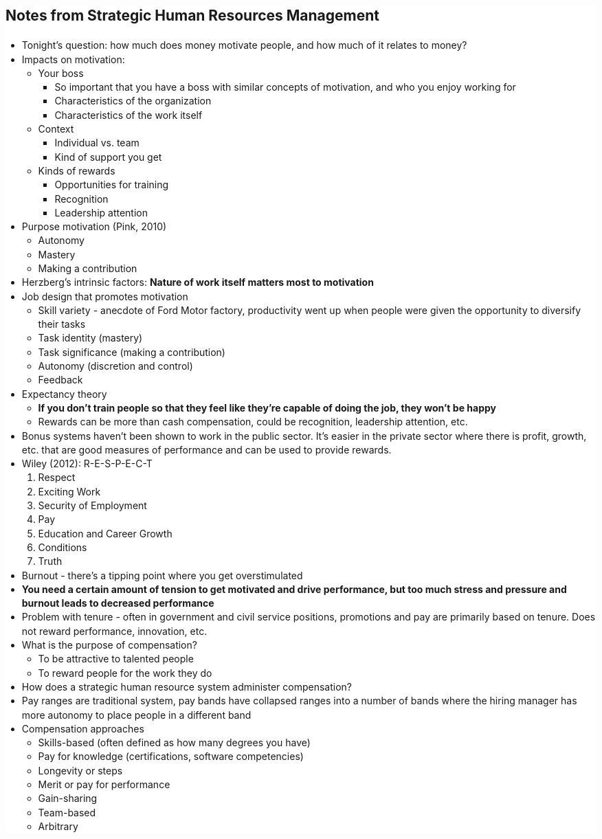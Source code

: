 ## Notes from Strategic Human Resources Management

* Tonight’s question: how much does money motivate people, and how much of it relates to money?
* Impacts on motivation:
  * Your boss
    * So important that you have a boss with similar concepts of motivation, and who you enjoy working for
    * Characteristics of the organization
    * Characteristics of the work itself
  * Context
    * Individual vs. team
    * Kind of support you get
  * Kinds of rewards
    * Opportunities for training
    * Recognition
    * Leadership attention
* Purpose motivation (Pink, 2010)
  * Autonomy
  * Mastery
  * Making a contribution
* Herzberg’s intrinsic factors: **Nature of work itself matters most to motivation**
* Job design that promotes motivation
  * Skill variety - anecdote of Ford Motor factory, productivity went up when people were given the opportunity to diversify their tasks
  * Task identity (mastery)
  * Task significance (making a contribution)
  * Autonomy (discretion and control)
  * Feedback
* Expectancy theory
  * **If you don’t train people so that they feel like they’re capable of doing the job, they won’t be happy**
  * Rewards can be more than cash compensation, could be recognition, leadership attention, etc.
* Bonus systems haven’t been shown to work in the public sector. It’s easier in the private sector where there is profit, growth, etc. that are good measures of performance and can be used to provide rewards.
* Wiley (2012): R-E-S-P-E-C-T
  1. Respect
  1. Exciting Work
  1. Security of Employment
  1. Pay
  1. Education and Career Growth
  1. Conditions
  1. Truth
* Burnout - there’s a tipping point where you get overstimulated
* **You need a certain amount of tension to get motivated and drive performance, but too much stress and pressure and burnout leads to decreased performance**
* Problem with tenure - often in government and civil service positions, promotions and pay are primarily based on tenure. Does not reward performance, innovation, etc.
* What is the purpose of compensation?
  * To be attractive to talented people
  * To reward people for the work they do
* How does a strategic human resource system administer compensation?
* Pay ranges are traditional system, pay bands have collapsed ranges into a number of bands where the hiring manager has more autonomy to place people in a different band
* Compensation approaches
  * Skills-based (often defined as how many degrees you have)
  * Pay for knowledge (certifications, software competencies)
  * Longevity or steps
  * Merit or pay for performance
  * Gain-sharing
  * Team-based
  * Arbitrary